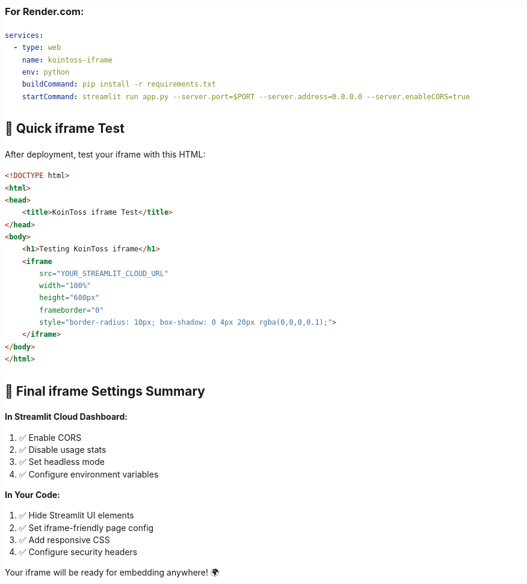 ### For Render.com:
```yaml
services:
  - type: web
    name: kointoss-iframe
    env: python
    buildCommand: pip install -r requirements.txt
    startCommand: streamlit run app.py --server.port=$PORT --server.address=0.0.0.0 --server.enableCORS=true
```

## 🎉 Quick iframe Test

After deployment, test your iframe with this HTML:

```html
<!DOCTYPE html>
<html>
<head>
    <title>KoinToss iframe Test</title>
</head>
<body>
    <h1>Testing KoinToss iframe</h1>
    <iframe 
        src="YOUR_STREAMLIT_CLOUD_URL"
        width="100%" 
        height="600px"
        frameborder="0"
        style="border-radius: 10px; box-shadow: 0 4px 20px rgba(0,0,0,0.1);">
    </iframe>
</body>
</html>
```

## 🎯 Final iframe Settings Summary

**In Streamlit Cloud Dashboard:**
1. ✅ Enable CORS
2. ✅ Disable usage stats
3. ✅ Set headless mode
4. ✅ Configure environment variables

**In Your Code:**
1. ✅ Hide Streamlit UI elements
2. ✅ Set iframe-friendly page config
3. ✅ Add responsive CSS
4. ✅ Configure security headers

Your iframe will be ready for embedding anywhere! 🌍
